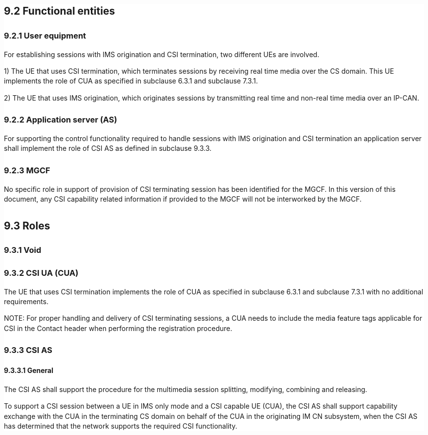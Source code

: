 9.2 Functional entities
-----------------------

### 9.2.1 User equipment

For establishing sessions with IMS origination and CSI termination, two
different UEs are involved.

1\) The UE that uses CSI termination, which terminates sessions by
receiving real time media over the CS domain. This UE implements the
role of CUA as specified in subclause 6.3.1 and subclause 7.3.1.

2\) The UE that uses IMS origination, which originates sessions by
transmitting real time and non-real time media over an IP-CAN.

### 9.2.2 Application server (AS) 

For supporting the control functionality required to handle sessions
with IMS origination and CSI termination an application server shall
implement the role of CSI AS as defined in subclause 9.3.3.

### 9.2.3 MGCF

No specific role in support of provision of CSI terminating session has
been identified for the MGCF. In this version of this document, any CSI
capability related information if provided to the MGCF will not be
interworked by the MGCF.

9.3 Roles
---------

### 9.3.1 Void

### 9.3.2 CSI UA (CUA)

The UE that uses CSI termination implements the role of CUA as specified
in subclause 6.3.1 and subclause 7.3.1 with no additional requirements.

NOTE: For proper handling and delivery of CSI terminating sessions, a
CUA needs to include the media feature tags applicable for CSI in the
Contact header when performing the registration procedure.

### 9.3.3 CSI AS

#### 9.3.3.1 General

The CSI AS shall support the procedure for the multimedia session
splitting, modifying, combining and releasing.

To support a CSI session between a UE in IMS only mode and a CSI capable
UE (CUA), the CSI AS shall support capability exchange with the CUA in
the terminating CS domain on behalf of the CUA in the originating IM CN
subsystem, when the CSI AS has determined that the network supports the
required CSI functionality.
